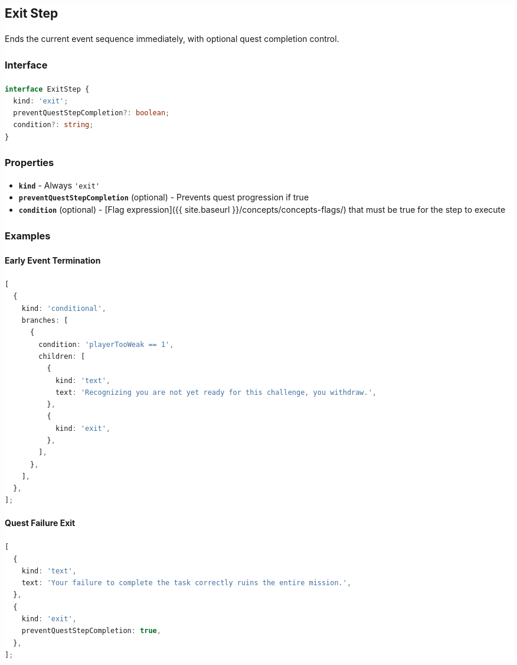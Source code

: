 ## Exit Step

Ends the current event sequence immediately, with optional quest completion control.

### Interface

```typescript
interface ExitStep {
  kind: 'exit';
  preventQuestStepCompletion?: boolean;
  condition?: string;
}
```

### Properties

- **`kind`** - Always `'exit'`
- **`preventQuestStepCompletion`** (optional) - Prevents quest progression if true
- **`condition`** (optional) - [Flag expression]({{ site.baseurl }}/concepts/concepts-flags/) that must be true for the step to execute

### Examples

#### Early Event Termination

```typescript
[
  {
    kind: 'conditional',
    branches: [
      {
        condition: 'playerTooWeak == 1',
        children: [
          {
            kind: 'text',
            text: 'Recognizing you are not yet ready for this challenge, you withdraw.',
          },
          {
            kind: 'exit',
          },
        ],
      },
    ],
  },
];
```

#### Quest Failure Exit

```typescript
[
  {
    kind: 'text',
    text: 'Your failure to complete the task correctly ruins the entire mission.',
  },
  {
    kind: 'exit',
    preventQuestStepCompletion: true,
  },
];
```
